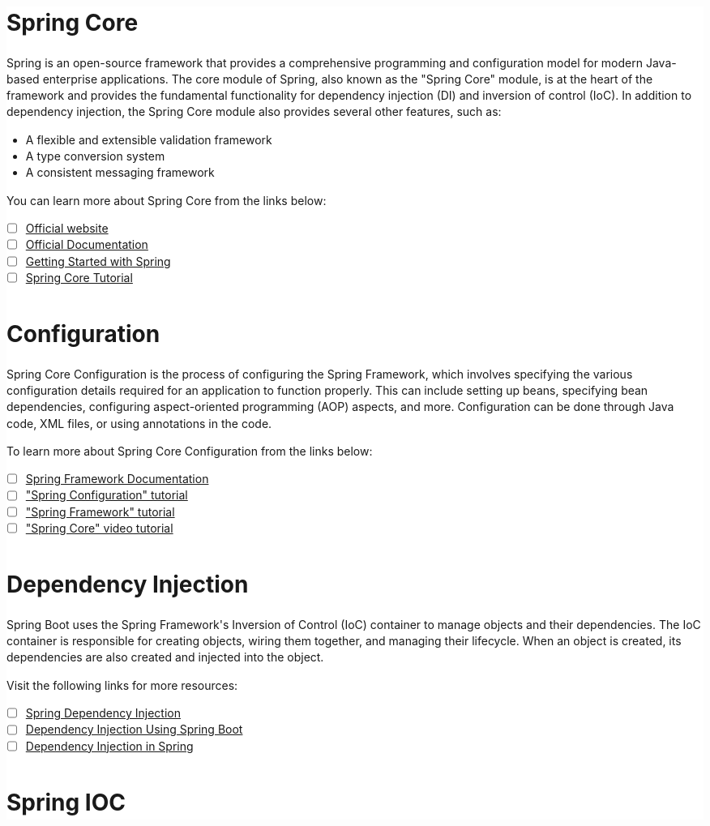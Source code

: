 # Spring Core

Spring is an open-source framework that provides a comprehensive programming and configuration model for modern Java-based enterprise applications. The core module of Spring, also known as the "Spring Core" module, is at the heart of the framework and provides the fundamental functionality for dependency injection (DI) and inversion of control (IoC). In addition to dependency injection, the Spring Core module also provides several other features, such as:

- A flexible and extensible validation framework
- A type conversion system
- A consistent messaging framework

You can learn more about Spring Core from the links below:

- [ ] [Official website](https://spring.io/)
- [ ] [Official Documentation](https://spring.io/why-spring)
- [ ] [Getting Started with Spring](https://spring.io/guides/gs/spring-boot/)
- [ ] [Spring Core Tutorial](https://www.tutorialspoint.com/spring/index.htm)

# Configuration

Spring Core Configuration is the process of configuring the Spring Framework, which involves specifying the various configuration details required for an application to function properly. This can include setting up beans, specifying bean dependencies, configuring aspect-oriented programming (AOP) aspects, and more. Configuration can be done through Java code, XML files, or using annotations in the code.

To learn more about Spring Core Configuration from the links below:

- [ ] [Spring Framework Documentation](https://docs.spring.io/spring/docs/current/spring-framework-reference/)
- [ ] ["Spring Configuration" tutorial](https://www.baeldung.com/project-configuration-with-spring)
- [ ] ["Spring Framework" tutorial](https://www.tutorialspoint.com/spring/index.htm)
- [ ] ["Spring Core" video tutorial](https://www.youtube.com/watch?v=GB8k2-Egfv0)

# Dependency Injection

Spring Boot uses the Spring Framework's Inversion of Control (IoC) container to manage objects and their dependencies. The IoC container is responsible for creating objects, wiring them together, and managing their lifecycle. When an object is created, its dependencies are also created and injected into the object.

Visit the following links for more resources:

- [ ] [Spring Dependency Injection](https://www.baeldung.com/spring-dependency-injection)
- [ ] [Dependency Injection Using Spring Boot](https://medium.com/edureka/what-is-dependency-injection-5006b53af782)
- [ ] [Dependency Injection in Spring](https://www.javatpoint.com/dependency-injection-in-spring)

# Spring IOC
